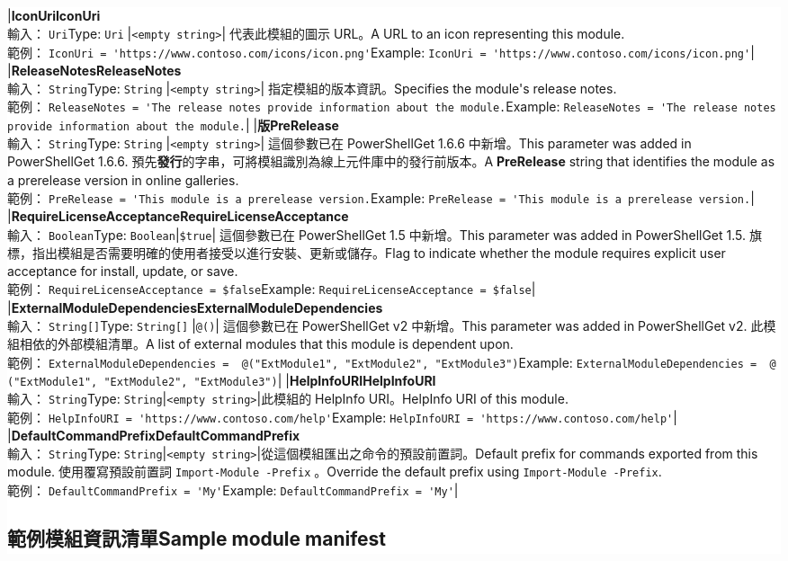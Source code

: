 |<span data-ttu-id="c8a19-329">**IconUri**</span><span class="sxs-lookup"><span data-stu-id="c8a19-329">**IconUri**</span></span><br /> <span data-ttu-id="c8a19-330">輸入： `Uri`</span><span class="sxs-lookup"><span data-stu-id="c8a19-330">Type: `Uri`</span></span> |`<empty string>`| <span data-ttu-id="c8a19-331">代表此模組的圖示 URL。</span><span class="sxs-lookup"><span data-stu-id="c8a19-331">A URL to an icon representing this module.</span></span> <br /> <span data-ttu-id="c8a19-332">範例： `IconUri = 'https://www.contoso.com/icons/icon.png'`</span><span class="sxs-lookup"><span data-stu-id="c8a19-332">Example: `IconUri = 'https://www.contoso.com/icons/icon.png'`</span></span>|
|<span data-ttu-id="c8a19-333">**ReleaseNotes**</span><span class="sxs-lookup"><span data-stu-id="c8a19-333">**ReleaseNotes**</span></span><br /> <span data-ttu-id="c8a19-334">輸入： `String`</span><span class="sxs-lookup"><span data-stu-id="c8a19-334">Type: `String`</span></span> |`<empty string>`| <span data-ttu-id="c8a19-335">指定模組的版本資訊。</span><span class="sxs-lookup"><span data-stu-id="c8a19-335">Specifies the module's release notes.</span></span> <br /> <span data-ttu-id="c8a19-336">範例： `ReleaseNotes = 'The release notes provide information about the module.`</span><span class="sxs-lookup"><span data-stu-id="c8a19-336">Example: `ReleaseNotes = 'The release notes provide information about the module.`</span></span>|
|<span data-ttu-id="c8a19-337">**版**</span><span class="sxs-lookup"><span data-stu-id="c8a19-337">**PreRelease**</span></span><br /> <span data-ttu-id="c8a19-338">輸入： `String`</span><span class="sxs-lookup"><span data-stu-id="c8a19-338">Type: `String`</span></span> |`<empty string>`| <span data-ttu-id="c8a19-339">這個參數已在 PowerShellGet 1.6.6 中新增。</span><span class="sxs-lookup"><span data-stu-id="c8a19-339">This parameter was added in PowerShellGet 1.6.6.</span></span> <span data-ttu-id="c8a19-340">預先**發行**的字串，可將模組識別為線上元件庫中的發行前版本。</span><span class="sxs-lookup"><span data-stu-id="c8a19-340">A **PreRelease** string that identifies the module as a prerelease version in online galleries.</span></span> <br /> <span data-ttu-id="c8a19-341">範例： `PreRelease = 'This module is a prerelease version.`</span><span class="sxs-lookup"><span data-stu-id="c8a19-341">Example: `PreRelease = 'This module is a prerelease version.`</span></span>|
|<span data-ttu-id="c8a19-342">**RequireLicenseAcceptance**</span><span class="sxs-lookup"><span data-stu-id="c8a19-342">**RequireLicenseAcceptance**</span></span><br /> <span data-ttu-id="c8a19-343">輸入： `Boolean`</span><span class="sxs-lookup"><span data-stu-id="c8a19-343">Type: `Boolean`</span></span>|`$true`| <span data-ttu-id="c8a19-344">這個參數已在 PowerShellGet 1.5 中新增。</span><span class="sxs-lookup"><span data-stu-id="c8a19-344">This parameter was added in PowerShellGet 1.5.</span></span> <span data-ttu-id="c8a19-345">旗標，指出模組是否需要明確的使用者接受以進行安裝、更新或儲存。</span><span class="sxs-lookup"><span data-stu-id="c8a19-345">Flag to indicate whether the module requires explicit user acceptance for install, update, or save.</span></span> <br /> <span data-ttu-id="c8a19-346">範例： `RequireLicenseAcceptance = $false`</span><span class="sxs-lookup"><span data-stu-id="c8a19-346">Example: `RequireLicenseAcceptance = $false`</span></span>|
|<span data-ttu-id="c8a19-347">**ExternalModuleDependencies**</span><span class="sxs-lookup"><span data-stu-id="c8a19-347">**ExternalModuleDependencies**</span></span><br /> <span data-ttu-id="c8a19-348">輸入： `String[]`</span><span class="sxs-lookup"><span data-stu-id="c8a19-348">Type: `String[]`</span></span> |`@()`| <span data-ttu-id="c8a19-349">這個參數已在 PowerShellGet v2 中新增。</span><span class="sxs-lookup"><span data-stu-id="c8a19-349">This parameter was added in PowerShellGet v2.</span></span> <span data-ttu-id="c8a19-350">此模組相依的外部模組清單。</span><span class="sxs-lookup"><span data-stu-id="c8a19-350">A list of external modules that this module is dependent upon.</span></span> <br /> <span data-ttu-id="c8a19-351">範例： `ExternalModuleDependencies =  @("ExtModule1", "ExtModule2", "ExtModule3")`</span><span class="sxs-lookup"><span data-stu-id="c8a19-351">Example: `ExternalModuleDependencies =  @("ExtModule1", "ExtModule2", "ExtModule3")`</span></span>|
|<span data-ttu-id="c8a19-352">**HelpInfoURI**</span><span class="sxs-lookup"><span data-stu-id="c8a19-352">**HelpInfoURI**</span></span><br /> <span data-ttu-id="c8a19-353">輸入： `String`</span><span class="sxs-lookup"><span data-stu-id="c8a19-353">Type: `String`</span></span>|`<empty string>`|<span data-ttu-id="c8a19-354">此模組的 HelpInfo URI。</span><span class="sxs-lookup"><span data-stu-id="c8a19-354">HelpInfo URI of this module.</span></span> <br /> <span data-ttu-id="c8a19-355">範例： `HelpInfoURI = 'https://www.contoso.com/help'`</span><span class="sxs-lookup"><span data-stu-id="c8a19-355">Example: `HelpInfoURI = 'https://www.contoso.com/help'`</span></span>|
|<span data-ttu-id="c8a19-356">**DefaultCommandPrefix**</span><span class="sxs-lookup"><span data-stu-id="c8a19-356">**DefaultCommandPrefix**</span></span><br /> <span data-ttu-id="c8a19-357">輸入： `String`</span><span class="sxs-lookup"><span data-stu-id="c8a19-357">Type: `String`</span></span>|`<empty string>`|<span data-ttu-id="c8a19-358">從這個模組匯出之命令的預設前置詞。</span><span class="sxs-lookup"><span data-stu-id="c8a19-358">Default prefix for commands exported from this module.</span></span> <span data-ttu-id="c8a19-359">使用覆寫預設前置詞 `Import-Module -Prefix` 。</span><span class="sxs-lookup"><span data-stu-id="c8a19-359">Override the default prefix using `Import-Module -Prefix`.</span></span> <br /> <span data-ttu-id="c8a19-360">範例： `DefaultCommandPrefix = 'My'`</span><span class="sxs-lookup"><span data-stu-id="c8a19-360">Example: `DefaultCommandPrefix = 'My'`</span></span>|

## <a name="sample-module-manifest"></a><span data-ttu-id="c8a19-361">範例模組資訊清單</span><span class="sxs-lookup"><span data-stu-id="c8a19-361">Sample module manifest</span></span>
